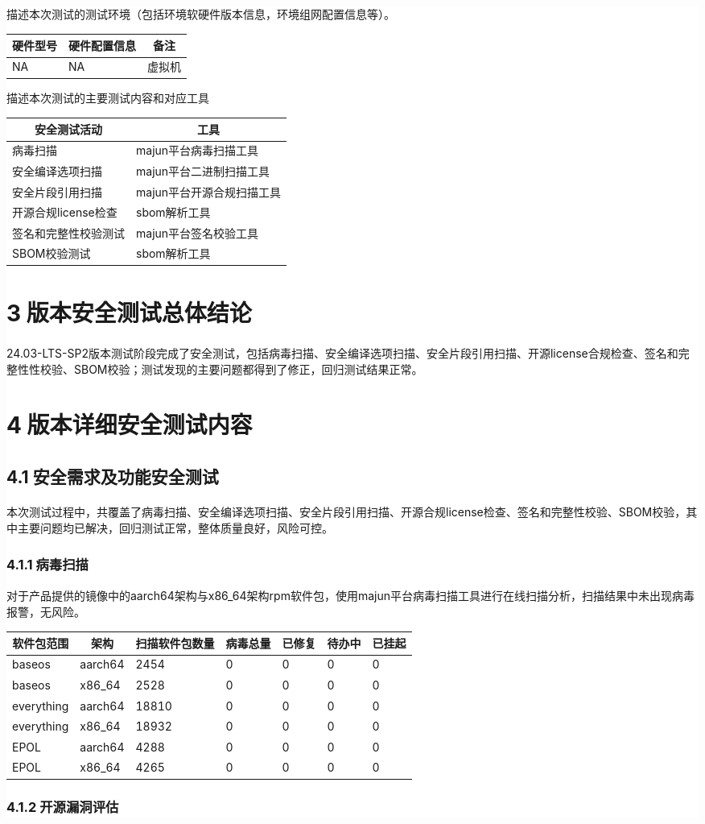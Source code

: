描述本次测试的测试环境（包括环境软硬件版本信息，环境组网配置信息等）。

| 硬件型号 | 硬件配置信息 | 备注 |
| -------- | ------------ | ---- |
|   NA     |      NA      |  虚拟机  |

 描述本次测试的主要测试内容和对应工具

| 安全测试活动            | 工具 |
| ----------------------- | ---- |
| 病毒扫描                |   majun平台病毒扫描工具   |
| 安全编译选项扫描        |   majun平台二进制扫描工具   |
| 安全片段引用扫描        |   majun平台开源合规扫描工具 |
| 开源合规license检查    |         sbom解析工具        |
| 签名和完整性校验测试    |   majun平台签名校验工具     |
| SBOM校验测试            |         sbom解析工具        |



# 3   版本安全测试总体结论

24.03-LTS-SP2版本测试阶段完成了安全测试，包括病毒扫描、安全编译选项扫描、安全片段引用扫描、开源license合规检查、签名和完整性性校验、SBOM校验；测试发现的主要问题都得到了修正，回归测试结果正常。


# 4   版本详细安全测试内容

## 4.1   安全需求及功能安全测试
本次测试过程中，共覆盖了病毒扫描、安全编译选项扫描、安全片段引用扫描、开源合规license检查、签名和完整性校验、SBOM校验，其中主要问题均已解决，回归测试正常，整体质量良好，风险可控。

### 4.1.1   病毒扫描

对于产品提供的镜像中的aarch64架构与x86_64架构rpm软件包，使用majun平台病毒扫描工具进行在线扫描分析，扫描结果中未出现病毒报警，无风险。

| 软件包范围 | 架构 | 扫描软件包数量 | 病毒总量 | 已修复 | 待办中 | 已挂起 |
| ---------- | ------ | -------------- | ------------ | ---------- | ------ | ------ |
| baseos |  aarch64 |    2454      |      0       |     0      |    0   |    0   |
| baseos |  x86_64 |   2528      |      0       |     0      |    0   |    0   |
| everything |  aarch64 |    18810      |      0       |     0      |    0   |    0   |
| everything |  x86_64 |   18932      |      0       |     0      |    0   |    0   |
| EPOL       |  aarch64 |   4288       |      0       |     0      |    0   |    0   | 
| EPOL       |  x86_64 |    4265       |      0       |     0      |    0   |    0   |

### 4.1.2   开源漏洞评估
